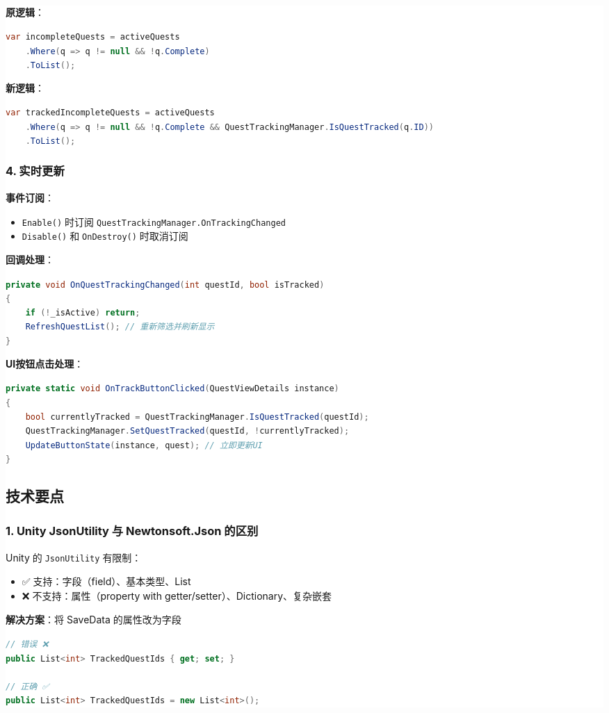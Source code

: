 **原逻辑**：
```csharp
var incompleteQuests = activeQuests
    .Where(q => q != null && !q.Complete)
    .ToList();
```

**新逻辑**：
```csharp
var trackedIncompleteQuests = activeQuests
    .Where(q => q != null && !q.Complete && QuestTrackingManager.IsQuestTracked(q.ID))
    .ToList();
```

### 4. 实时更新

**事件订阅**：
- `Enable()` 时订阅 `QuestTrackingManager.OnTrackingChanged`
- `Disable()` 和 `OnDestroy()` 时取消订阅

**回调处理**：
```csharp
private void OnQuestTrackingChanged(int questId, bool isTracked)
{
    if (!_isActive) return;
    RefreshQuestList(); // 重新筛选并刷新显示
}
```

**UI按钮点击处理**：
```csharp
private static void OnTrackButtonClicked(QuestViewDetails instance)
{
    bool currentlyTracked = QuestTrackingManager.IsQuestTracked(questId);
    QuestTrackingManager.SetQuestTracked(questId, !currentlyTracked);
    UpdateButtonState(instance, quest); // 立即更新UI
}
```

## 技术要点

### 1. Unity JsonUtility 与 Newtonsoft.Json 的区别

Unity 的 `JsonUtility` 有限制：
- ✅ 支持：字段（field）、基本类型、List<T>
- ❌ 不支持：属性（property with getter/setter）、Dictionary、复杂嵌套

**解决方案**：将 SaveData 的属性改为字段
```csharp
// 错误 ❌
public List<int> TrackedQuestIds { get; set; }

// 正确 ✅
public List<int> TrackedQuestIds = new List<int>();
```
